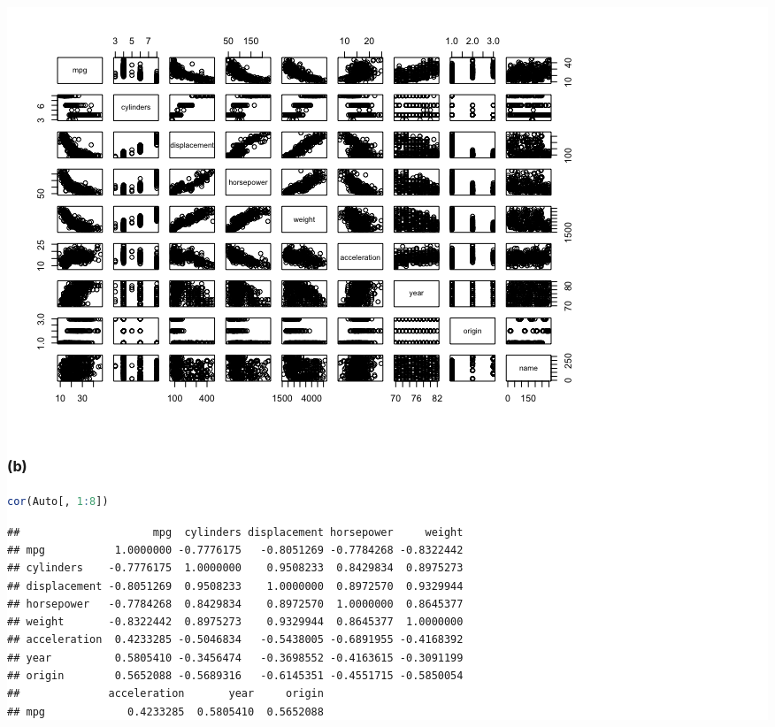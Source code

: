 ![](../isl_fig/isl03-q09a-1.png)

### (b)

``` r
cor(Auto[, 1:8])
```

    ##                     mpg  cylinders displacement horsepower     weight
    ## mpg           1.0000000 -0.7776175   -0.8051269 -0.7784268 -0.8322442
    ## cylinders    -0.7776175  1.0000000    0.9508233  0.8429834  0.8975273
    ## displacement -0.8051269  0.9508233    1.0000000  0.8972570  0.9329944
    ## horsepower   -0.7784268  0.8429834    0.8972570  1.0000000  0.8645377
    ## weight       -0.8322442  0.8975273    0.9329944  0.8645377  1.0000000
    ## acceleration  0.4233285 -0.5046834   -0.5438005 -0.6891955 -0.4168392
    ## year          0.5805410 -0.3456474   -0.3698552 -0.4163615 -0.3091199
    ## origin        0.5652088 -0.5689316   -0.6145351 -0.4551715 -0.5850054
    ##              acceleration       year     origin
    ## mpg             0.4233285  0.5805410  0.5652088